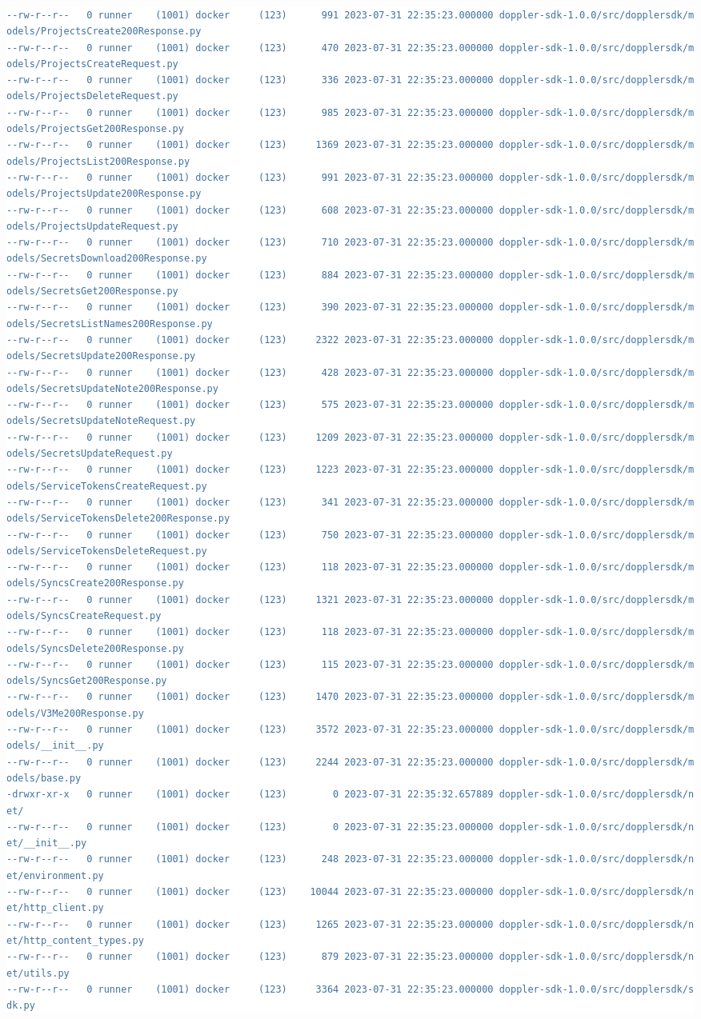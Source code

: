 ```diff
--rw-r--r--   0 runner    (1001) docker     (123)      991 2023-07-31 22:35:23.000000 doppler-sdk-1.0.0/src/dopplersdk/models/ProjectsCreate200Response.py
--rw-r--r--   0 runner    (1001) docker     (123)      470 2023-07-31 22:35:23.000000 doppler-sdk-1.0.0/src/dopplersdk/models/ProjectsCreateRequest.py
--rw-r--r--   0 runner    (1001) docker     (123)      336 2023-07-31 22:35:23.000000 doppler-sdk-1.0.0/src/dopplersdk/models/ProjectsDeleteRequest.py
--rw-r--r--   0 runner    (1001) docker     (123)      985 2023-07-31 22:35:23.000000 doppler-sdk-1.0.0/src/dopplersdk/models/ProjectsGet200Response.py
--rw-r--r--   0 runner    (1001) docker     (123)     1369 2023-07-31 22:35:23.000000 doppler-sdk-1.0.0/src/dopplersdk/models/ProjectsList200Response.py
--rw-r--r--   0 runner    (1001) docker     (123)      991 2023-07-31 22:35:23.000000 doppler-sdk-1.0.0/src/dopplersdk/models/ProjectsUpdate200Response.py
--rw-r--r--   0 runner    (1001) docker     (123)      608 2023-07-31 22:35:23.000000 doppler-sdk-1.0.0/src/dopplersdk/models/ProjectsUpdateRequest.py
--rw-r--r--   0 runner    (1001) docker     (123)      710 2023-07-31 22:35:23.000000 doppler-sdk-1.0.0/src/dopplersdk/models/SecretsDownload200Response.py
--rw-r--r--   0 runner    (1001) docker     (123)      884 2023-07-31 22:35:23.000000 doppler-sdk-1.0.0/src/dopplersdk/models/SecretsGet200Response.py
--rw-r--r--   0 runner    (1001) docker     (123)      390 2023-07-31 22:35:23.000000 doppler-sdk-1.0.0/src/dopplersdk/models/SecretsListNames200Response.py
--rw-r--r--   0 runner    (1001) docker     (123)     2322 2023-07-31 22:35:23.000000 doppler-sdk-1.0.0/src/dopplersdk/models/SecretsUpdate200Response.py
--rw-r--r--   0 runner    (1001) docker     (123)      428 2023-07-31 22:35:23.000000 doppler-sdk-1.0.0/src/dopplersdk/models/SecretsUpdateNote200Response.py
--rw-r--r--   0 runner    (1001) docker     (123)      575 2023-07-31 22:35:23.000000 doppler-sdk-1.0.0/src/dopplersdk/models/SecretsUpdateNoteRequest.py
--rw-r--r--   0 runner    (1001) docker     (123)     1209 2023-07-31 22:35:23.000000 doppler-sdk-1.0.0/src/dopplersdk/models/SecretsUpdateRequest.py
--rw-r--r--   0 runner    (1001) docker     (123)     1223 2023-07-31 22:35:23.000000 doppler-sdk-1.0.0/src/dopplersdk/models/ServiceTokensCreateRequest.py
--rw-r--r--   0 runner    (1001) docker     (123)      341 2023-07-31 22:35:23.000000 doppler-sdk-1.0.0/src/dopplersdk/models/ServiceTokensDelete200Response.py
--rw-r--r--   0 runner    (1001) docker     (123)      750 2023-07-31 22:35:23.000000 doppler-sdk-1.0.0/src/dopplersdk/models/ServiceTokensDeleteRequest.py
--rw-r--r--   0 runner    (1001) docker     (123)      118 2023-07-31 22:35:23.000000 doppler-sdk-1.0.0/src/dopplersdk/models/SyncsCreate200Response.py
--rw-r--r--   0 runner    (1001) docker     (123)     1321 2023-07-31 22:35:23.000000 doppler-sdk-1.0.0/src/dopplersdk/models/SyncsCreateRequest.py
--rw-r--r--   0 runner    (1001) docker     (123)      118 2023-07-31 22:35:23.000000 doppler-sdk-1.0.0/src/dopplersdk/models/SyncsDelete200Response.py
--rw-r--r--   0 runner    (1001) docker     (123)      115 2023-07-31 22:35:23.000000 doppler-sdk-1.0.0/src/dopplersdk/models/SyncsGet200Response.py
--rw-r--r--   0 runner    (1001) docker     (123)     1470 2023-07-31 22:35:23.000000 doppler-sdk-1.0.0/src/dopplersdk/models/V3Me200Response.py
--rw-r--r--   0 runner    (1001) docker     (123)     3572 2023-07-31 22:35:23.000000 doppler-sdk-1.0.0/src/dopplersdk/models/__init__.py
--rw-r--r--   0 runner    (1001) docker     (123)     2244 2023-07-31 22:35:23.000000 doppler-sdk-1.0.0/src/dopplersdk/models/base.py
-drwxr-xr-x   0 runner    (1001) docker     (123)        0 2023-07-31 22:35:32.657889 doppler-sdk-1.0.0/src/dopplersdk/net/
--rw-r--r--   0 runner    (1001) docker     (123)        0 2023-07-31 22:35:23.000000 doppler-sdk-1.0.0/src/dopplersdk/net/__init__.py
--rw-r--r--   0 runner    (1001) docker     (123)      248 2023-07-31 22:35:23.000000 doppler-sdk-1.0.0/src/dopplersdk/net/environment.py
--rw-r--r--   0 runner    (1001) docker     (123)    10044 2023-07-31 22:35:23.000000 doppler-sdk-1.0.0/src/dopplersdk/net/http_client.py
--rw-r--r--   0 runner    (1001) docker     (123)     1265 2023-07-31 22:35:23.000000 doppler-sdk-1.0.0/src/dopplersdk/net/http_content_types.py
--rw-r--r--   0 runner    (1001) docker     (123)      879 2023-07-31 22:35:23.000000 doppler-sdk-1.0.0/src/dopplersdk/net/utils.py
--rw-r--r--   0 runner    (1001) docker     (123)     3364 2023-07-31 22:35:23.000000 doppler-sdk-1.0.0/src/dopplersdk/sdk.py
```